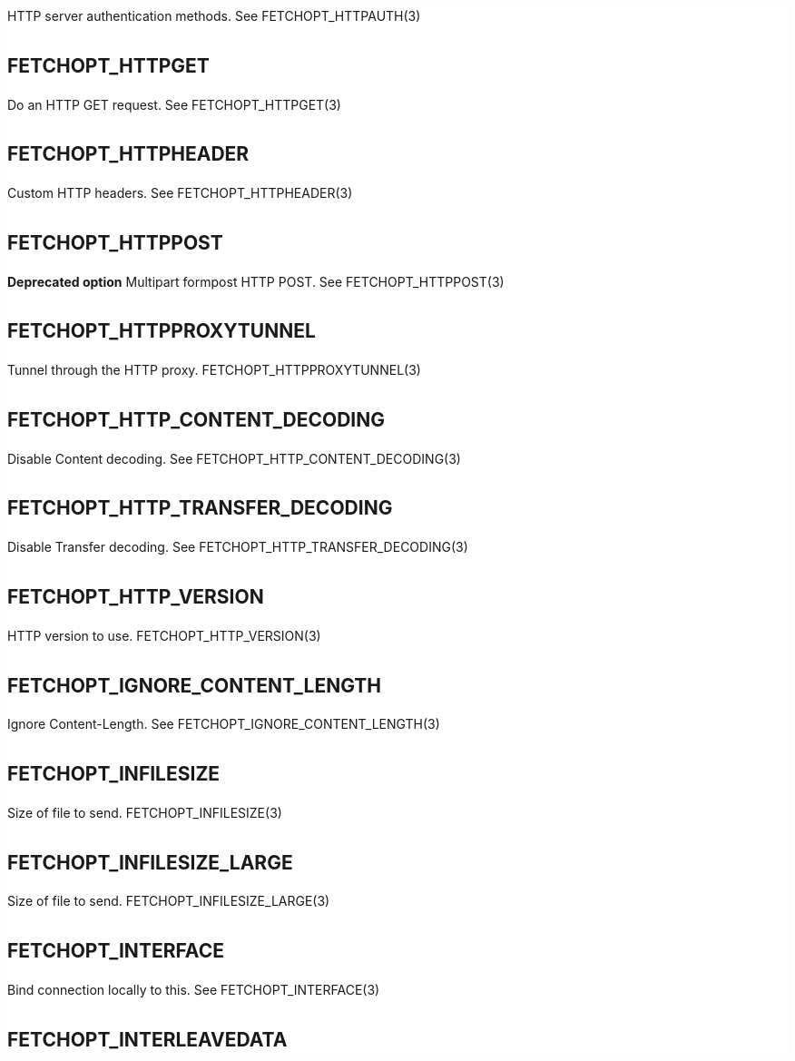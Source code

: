 HTTP server authentication methods. See FETCHOPT_HTTPAUTH(3)

## FETCHOPT_HTTPGET

Do an HTTP GET request. See FETCHOPT_HTTPGET(3)

## FETCHOPT_HTTPHEADER

Custom HTTP headers. See FETCHOPT_HTTPHEADER(3)

## FETCHOPT_HTTPPOST

**Deprecated option** Multipart formpost HTTP POST.
See FETCHOPT_HTTPPOST(3)

## FETCHOPT_HTTPPROXYTUNNEL

Tunnel through the HTTP proxy. FETCHOPT_HTTPPROXYTUNNEL(3)

## FETCHOPT_HTTP_CONTENT_DECODING

Disable Content decoding. See FETCHOPT_HTTP_CONTENT_DECODING(3)

## FETCHOPT_HTTP_TRANSFER_DECODING

Disable Transfer decoding. See FETCHOPT_HTTP_TRANSFER_DECODING(3)

## FETCHOPT_HTTP_VERSION

HTTP version to use. FETCHOPT_HTTP_VERSION(3)

## FETCHOPT_IGNORE_CONTENT_LENGTH

Ignore Content-Length. See FETCHOPT_IGNORE_CONTENT_LENGTH(3)

## FETCHOPT_INFILESIZE

Size of file to send. FETCHOPT_INFILESIZE(3)

## FETCHOPT_INFILESIZE_LARGE

Size of file to send. FETCHOPT_INFILESIZE_LARGE(3)

## FETCHOPT_INTERFACE

Bind connection locally to this. See FETCHOPT_INTERFACE(3)

## FETCHOPT_INTERLEAVEDATA
